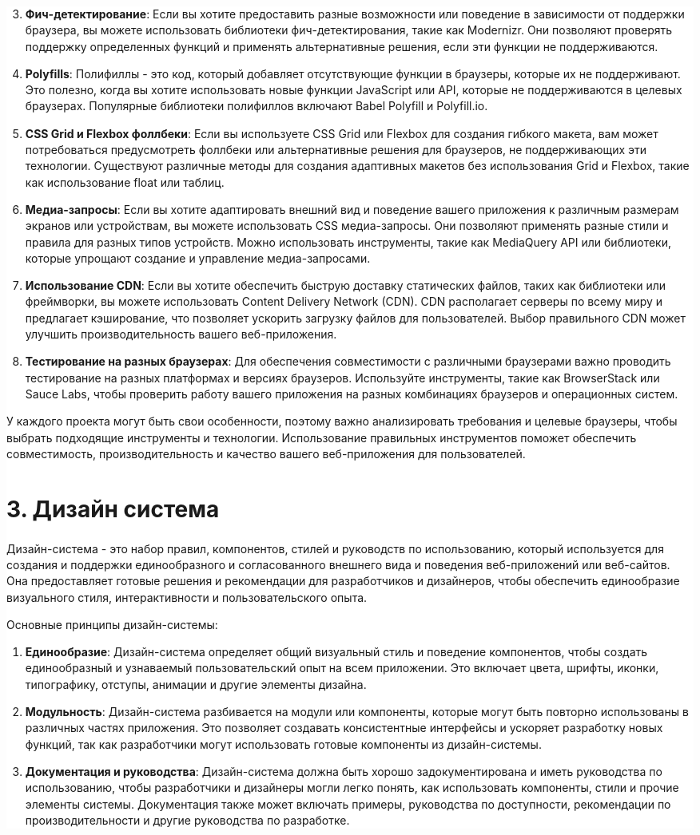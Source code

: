 3. **Фич-детектирование**: Если вы хотите предоставить разные возможности или поведение в зависимости от поддержки браузера, вы можете использовать библиотеки фич-детектирования, такие как Modernizr. Они позволяют проверять поддержку определенных функций и применять альтернативные решения, если эти функции не поддерживаются.

4. **Polyfills**: Полифиллы - это код, который добавляет отсутствующие функции в браузеры, которые их не поддерживают. Это полезно, когда вы хотите использовать новые функции JavaScript или API, которые не поддерживаются в целевых браузерах. Популярные библиотеки полифиллов включают Babel Polyfill и Polyfill.io.

5. **CSS Grid и Flexbox фоллбеки**: Если вы используете CSS Grid или Flexbox для создания гибкого макета, вам может потребоваться предусмотреть фоллбеки или альтернативные решения для браузеров, не поддерживающих эти технологии. Существуют различные методы для создания адаптивных макетов без использования Grid и Flexbox, такие как использование float или таблиц.

6. **Медиа-запросы**: Если вы хотите адаптировать внешний вид и поведение вашего приложения к различным размерам экранов или устройствам, вы можете использовать CSS медиа-запросы. Они позволяют применять разные стили и правила для разных типов устройств. Можно использовать инструменты, такие как MediaQuery API или библиотеки, которые упрощают создание и управление медиа-запросами.

7. **Использование CDN**: Если вы хотите обеспечить быструю доставку статических файлов, таких как библиотеки или фреймворки, вы можете использовать Content Delivery Network (CDN). CDN располагает серверы по всему миру и предлагает кэширование, что позволяет ускорить загрузку файлов для пользователей. Выбор правильного CDN может улучшить производительность вашего веб-приложения.

8. **Тестирование на разных браузерах**: Для обеспечения совместимости с различными браузерами важно проводить тестирование на разных платформах и версиях браузеров. Используйте инструменты, такие как BrowserStack или Sauce Labs, чтобы проверить работу вашего приложения на разных комбинациях браузеров и операционных систем.

У каждого проекта могут быть свои особенности, поэтому важно анализировать требования и целевые браузеры, чтобы выбрать подходящие инструменты и технологии. Использование правильных инструментов поможет обеспечить совместимость, производительность и качество вашего веб-приложения для пользователей.

# 3. Дизайн система
Дизайн-система - это набор правил, компонентов, стилей и руководств по использованию, который используется для создания и поддержки единообразного и согласованного внешнего вида и поведения веб-приложений или веб-сайтов. Она предоставляет готовые решения и рекомендации для разработчиков и дизайнеров, чтобы обеспечить единообразие визуального стиля, интерактивности и пользовательского опыта.

Основные принципы дизайн-системы:

1. **Единообразие**: Дизайн-система определяет общий визуальный стиль и поведение компонентов, чтобы создать единообразный и узнаваемый пользовательский опыт на всем приложении. Это включает цвета, шрифты, иконки, типографику, отступы, анимации и другие элементы дизайна.

2. **Модульность**: Дизайн-система разбивается на модули или компоненты, которые могут быть повторно использованы в различных частях приложения. Это позволяет создавать консистентные интерфейсы и ускоряет разработку новых функций, так как разработчики могут использовать готовые компоненты из дизайн-системы.

3. **Документация и руководства**: Дизайн-система должна быть хорошо задокументирована и иметь руководства по использованию, чтобы разработчики и дизайнеры могли легко понять, как использовать компоненты, стили и прочие элементы системы. Документация также может включать примеры, руководства по доступности, рекомендации по производительности и другие руководства по разработке.
